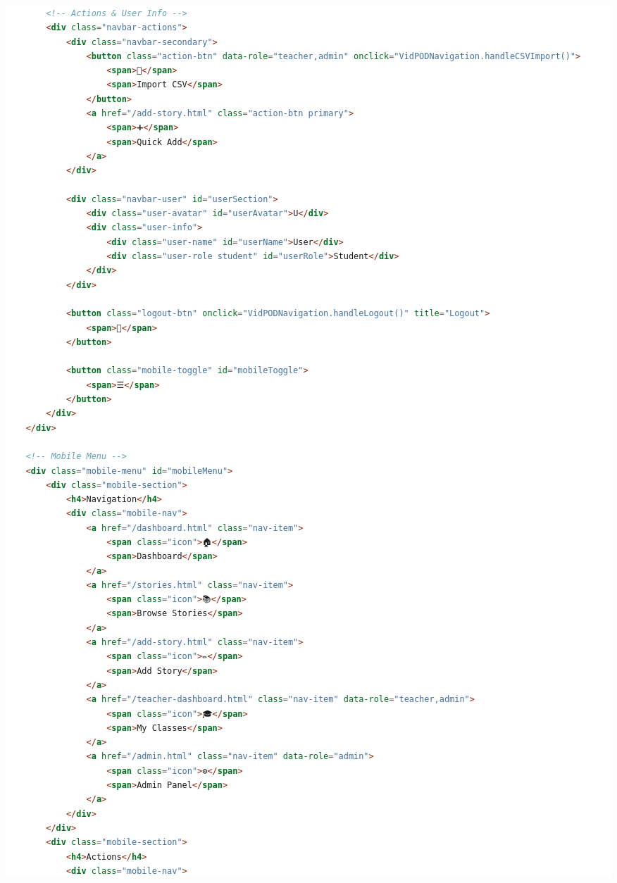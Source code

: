 ```html
        <!-- Actions & User Info -->
        <div class="navbar-actions">
            <div class="navbar-secondary">
                <button class="action-btn" data-role="teacher,admin" onclick="VidPODNavigation.handleCSVImport()">
                    <span>📄</span>
                    <span>Import CSV</span>
                </button>
                <a href="/add-story.html" class="action-btn primary">
                    <span>➕</span>
                    <span>Quick Add</span>
                </a>
            </div>

            <div class="navbar-user" id="userSection">
                <div class="user-avatar" id="userAvatar">U</div>
                <div class="user-info">
                    <div class="user-name" id="userName">User</div>
                    <div class="user-role student" id="userRole">Student</div>
                </div>
            </div>

            <button class="logout-btn" onclick="VidPODNavigation.handleLogout()" title="Logout">
                <span>🚪</span>
            </button>

            <button class="mobile-toggle" id="mobileToggle">
                <span>☰</span>
            </button>
        </div>
    </div>

    <!-- Mobile Menu -->
    <div class="mobile-menu" id="mobileMenu">
        <div class="mobile-section">
            <h4>Navigation</h4>
            <div class="mobile-nav">
                <a href="/dashboard.html" class="nav-item">
                    <span class="icon">🏠</span>
                    <span>Dashboard</span>
                </a>
                <a href="/stories.html" class="nav-item">
                    <span class="icon">📚</span>
                    <span>Browse Stories</span>
                </a>
                <a href="/add-story.html" class="nav-item">
                    <span class="icon">✏️</span>
                    <span>Add Story</span>
                </a>
                <a href="/teacher-dashboard.html" class="nav-item" data-role="teacher,admin">
                    <span class="icon">🎓</span>
                    <span>My Classes</span>
                </a>
                <a href="/admin.html" class="nav-item" data-role="admin">
                    <span class="icon">⚙️</span>
                    <span>Admin Panel</span>
                </a>
            </div>
        </div>
        <div class="mobile-section">
            <h4>Actions</h4>
            <div class="mobile-nav">
```